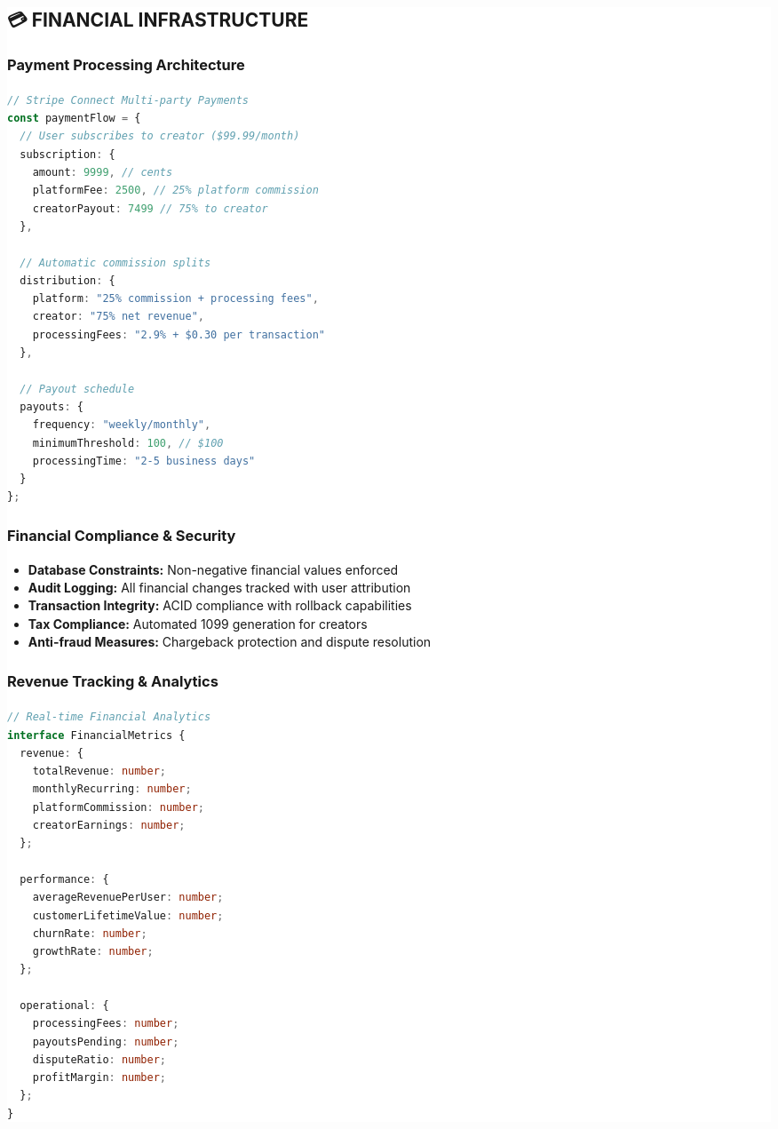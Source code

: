 
## 💳 **FINANCIAL INFRASTRUCTURE**

### **Payment Processing Architecture**
```typescript
// Stripe Connect Multi-party Payments
const paymentFlow = {
  // User subscribes to creator ($99.99/month)
  subscription: {
    amount: 9999, // cents
    platformFee: 2500, // 25% platform commission
    creatorPayout: 7499 // 75% to creator
  },
  
  // Automatic commission splits
  distribution: {
    platform: "25% commission + processing fees",
    creator: "75% net revenue",
    processingFees: "2.9% + $0.30 per transaction"
  },
  
  // Payout schedule
  payouts: {
    frequency: "weekly/monthly",
    minimumThreshold: 100, // $100
    processingTime: "2-5 business days"
  }
};
```

### **Financial Compliance & Security**
- **Database Constraints:** Non-negative financial values enforced
- **Audit Logging:** All financial changes tracked with user attribution
- **Transaction Integrity:** ACID compliance with rollback capabilities
- **Tax Compliance:** Automated 1099 generation for creators
- **Anti-fraud Measures:** Chargeback protection and dispute resolution

### **Revenue Tracking & Analytics**
```typescript
// Real-time Financial Analytics
interface FinancialMetrics {
  revenue: {
    totalRevenue: number;
    monthlyRecurring: number;
    platformCommission: number;
    creatorEarnings: number;
  };
  
  performance: {
    averageRevenuePerUser: number;
    customerLifetimeValue: number;
    churnRate: number;
    growthRate: number;
  };
  
  operational: {
    processingFees: number;
    payoutsPending: number;
    disputeRatio: number;
    profitMargin: number;
  };
}
```